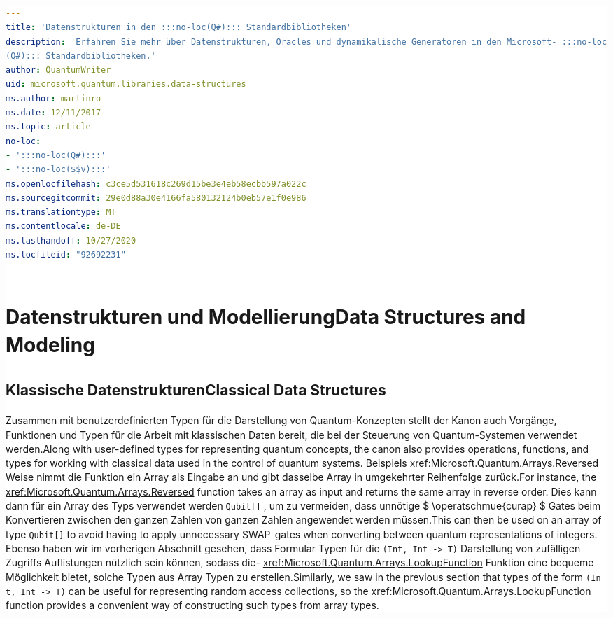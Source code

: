 ```yaml
---
title: 'Datenstrukturen in den :::no-loc(Q#)::: Standardbibliotheken'
description: 'Erfahren Sie mehr über Datenstrukturen, Oracles und dynamikalische Generatoren in den Microsoft- :::no-loc(Q#)::: Standardbibliotheken.'
author: QuantumWriter
uid: microsoft.quantum.libraries.data-structures
ms.author: martinro
ms.date: 12/11/2017
ms.topic: article
no-loc:
- ':::no-loc(Q#):::'
- ':::no-loc($$v):::'
ms.openlocfilehash: c3ce5d531618c269d15be3e4eb58ecbb597a022c
ms.sourcegitcommit: 29e0d88a30e4166fa580132124b0eb57e1f0e986
ms.translationtype: MT
ms.contentlocale: de-DE
ms.lasthandoff: 10/27/2020
ms.locfileid: "92692231"
---
```

# <a name="data-structures-and-modeling"></a><span data-ttu-id="5d3f8-103">Datenstrukturen und Modellierung</span><span class="sxs-lookup"><span data-stu-id="5d3f8-103">Data Structures and Modeling</span></span> #

## <a name="classical-data-structures"></a><span data-ttu-id="5d3f8-104">Klassische Datenstrukturen</span><span class="sxs-lookup"><span data-stu-id="5d3f8-104">Classical Data Structures</span></span> ##

<span data-ttu-id="5d3f8-105">Zusammen mit benutzerdefinierten Typen für die Darstellung von Quantum-Konzepten stellt der Kanon auch Vorgänge, Funktionen und Typen für die Arbeit mit klassischen Daten bereit, die bei der Steuerung von Quantum-Systemen verwendet werden.</span><span class="sxs-lookup"><span data-stu-id="5d3f8-105">Along with user-defined types for representing quantum concepts, the canon also provides operations, functions, and types for working with classical data used in the control of quantum systems.</span></span>
<span data-ttu-id="5d3f8-106">Beispiels <xref:Microsoft.Quantum.Arrays.Reversed> Weise nimmt die Funktion ein Array als Eingabe an und gibt dasselbe Array in umgekehrter Reihenfolge zurück.</span><span class="sxs-lookup"><span data-stu-id="5d3f8-106">For instance, the <xref:Microsoft.Quantum.Arrays.Reversed> function takes an array as input and returns the same array in reverse order.</span></span>
<span data-ttu-id="5d3f8-107">Dies kann dann für ein Array des Typs verwendet werden `Qubit[]` , um zu vermeiden, dass unnötige $ \operatschmue{curap} $ Gates beim Konvertieren zwischen den ganzen Zahlen von ganzen Zahlen angewendet werden müssen.</span><span class="sxs-lookup"><span data-stu-id="5d3f8-107">This can then be used on an array of type `Qubit[]` to avoid having to apply unnecessary $\operatorname{SWAP}$ gates when converting between quantum representations of integers.</span></span>
<span data-ttu-id="5d3f8-108">Ebenso haben wir im vorherigen Abschnitt gesehen, dass Formular Typen für die `(Int, Int -> T)` Darstellung von zufälligen Zugriffs Auflistungen nützlich sein können, sodass die- <xref:Microsoft.Quantum.Arrays.LookupFunction> Funktion eine bequeme Möglichkeit bietet, solche Typen aus Array Typen zu erstellen.</span><span class="sxs-lookup"><span data-stu-id="5d3f8-108">Similarly, we saw in the previous section that types of the form `(Int, Int -> T)` can be useful for representing random access collections, so the <xref:Microsoft.Quantum.Arrays.LookupFunction> function provides a convenient way of constructing such types from array types.</span></span>
